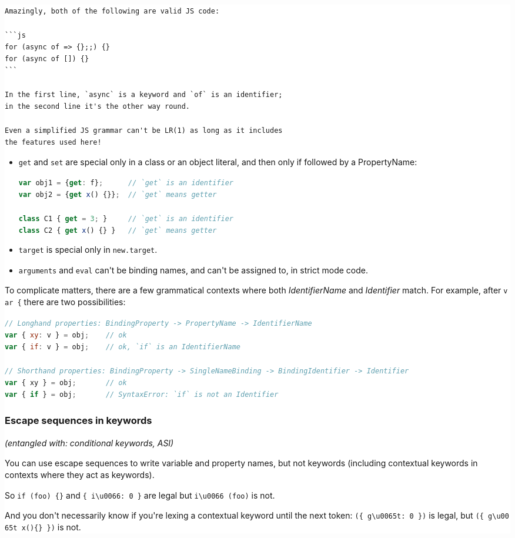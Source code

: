     Amazingly, both of the following are valid JS code:

    ```js
    for (async of => {};;) {}
    for (async of []) {}
    ```

    In the first line, `async` is a keyword and `of` is an identifier;
    in the second line it's the other way round.

    Even a simplified JS grammar can't be LR(1) as long as it includes
    the features used here!

*   `get` and `set` are special only in a class or an object literal,
    and then only if followed by a PropertyName:

    ```js
    var obj1 = {get: f};      // `get` is an identifier
    var obj2 = {get x() {}};  // `get` means getter

    class C1 { get = 3; }     // `get` is an identifier
    class C2 { get x() {} }   // `get` means getter
    ```

*   `target` is special only in `new.target`.

*   `arguments` and `eval` can't be binding names, and can't be assigned
    to, in strict mode code.

To complicate matters, there are a few grammatical contexts where both
*IdentifierName* and *Identifier* match. For example, after `var {`
there are two possibilities:

```js
// Longhand properties: BindingProperty -> PropertyName -> IdentifierName
var { xy: v } = obj;    // ok
var { if: v } = obj;    // ok, `if` is an IdentifierName

// Shorthand properties: BindingProperty -> SingleNameBinding -> BindingIdentifier -> Identifier
var { xy } = obj;       // ok
var { if } = obj;       // SyntaxError: `if` is not an Identifier
```


### Escape sequences in keywords

*(entangled with: conditional keywords, ASI)*

You can use escape sequences to write variable and property names, but
not keywords (including contextual keywords in contexts where they act
as keywords).

So `if (foo) {}` and `{ i\u0066: 0 }` are legal but `i\u0066 (foo)` is not.

And you don't necessarily know if you're lexing a contextual keyword
until the next token: `({ g\u0065t: 0 })` is legal, but
`({ g\u0065t x(){} })` is not.
